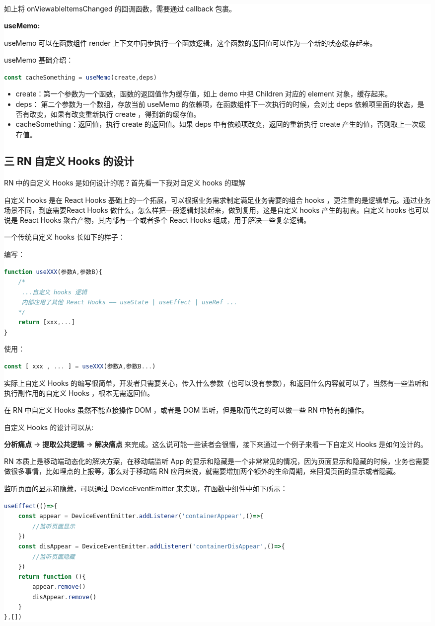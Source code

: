 如上将 onViewableItemsChanged 的回调函数，需要通过 callback 包裹。

**useMemo:**

useMemo 可以在函数组件 render 上下文中同步执行一个函数逻辑，这个函数的返回值可以作为一个新的状态缓存起来。

useMemo 基础介绍：

```js
const cacheSomething = useMemo(create,deps)
```

* create：第一个参数为一个函数，函数的返回值作为缓存值，如上 demo 中把 Children 对应的 element 对象，缓存起来。
* deps： 第二个参数为一个数组，存放当前 useMemo 的依赖项，在函数组件下一次执行的时候，会对比 deps 依赖项里面的状态，是否有改变，如果有改变重新执行 create ，得到新的缓存值。
* cacheSomething：返回值，执行 create 的返回值。如果 deps 中有依赖项改变，返回的重新执行 create 产生的值，否则取上一次缓存值。

## 三 RN 自定义 Hooks 的设计

RN 中的自定义 Hooks 是如何设计的呢？首先看一下我对自定义 hooks 的理解

自定义 hooks 是在 React Hooks 基础上的一个拓展，可以根据业务需求制定满足业务需要的组合 hooks ，更注重的是逻辑单元。通过业务场景不同，到底需要React Hooks 做什么，怎么样把一段逻辑封装起来，做到复用，这是自定义 hooks 产生的初衷。自定义 hooks 也可以说是 React Hooks 聚合产物，其内部有一个或者多个 React Hooks 组成，用于解决一些复杂逻辑。

一个传统自定义 hooks 长如下的样子：

编写：

```js
function useXXX(参数A,参数B){
    /*  
     ...自定义 hooks 逻辑
     内部应用了其他 React Hooks —— useState | useEffect | useRef ...
    */
    return [xxx,...]
}
```

使用：

```js
const [ xxx , ... ] = useXXX(参数A,参数B...)
```

实际上自定义 Hooks 的编写很简单，开发者只需要关心，传入什么参数（也可以没有参数），和返回什么内容就可以了，当然有一些监听和执行副作用的自定义 Hooks ，根本无需返回值。

在 RN 中自定义 Hooks 虽然不能直接操作 DOM ，或者是 DOM 监听，但是取而代之的可以做一些 RN 中特有的操作。

自定义 Hooks 的设计可以从:

**分析痛点** -> **提取公共逻辑** -> **解决痛点** 来完成。这么说可能一些读者会很懵，接下来通过一个例子来看一下自定义 Hooks 是如何设计的。

RN 本质上是移动端动态化的解决方案，在移动端监听 App 的显示和隐藏是一个非常常见的情况，因为页面显示和隐藏的时候，业务也需要做很多事情，比如埋点的上报等，那么对于移动端 RN 应用来说，就需要增加两个额外的生命周期，来回调页面的显示或者隐藏。

监听页面的显示和隐藏，可以通过 DeviceEventEmitter 来实现，在函数中组件中如下所示：

```js
useEffect(()=>{
    const appear = DeviceEventEmitter.addListener('containerAppear',()=>{
        //监听页面显示
    })
    const disAppear = DeviceEventEmitter.addListener('containerDisAppear',()=>{
        //监听页面隐藏
    })
    return function (){
        appear.remove()
        disAppear.remove()
    }
},[])
```
